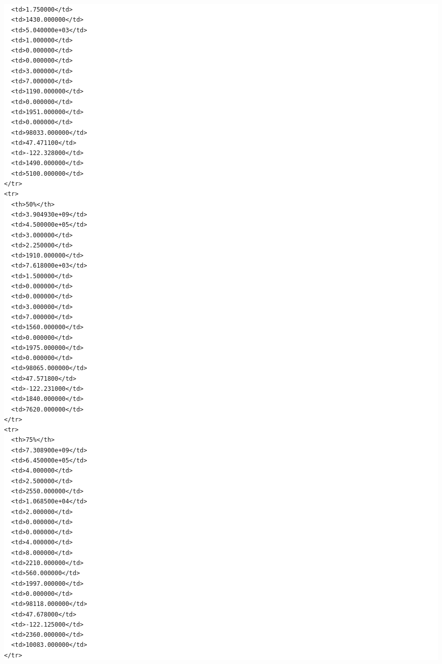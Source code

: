       <td>1.750000</td>
      <td>1430.000000</td>
      <td>5.040000e+03</td>
      <td>1.000000</td>
      <td>0.000000</td>
      <td>0.000000</td>
      <td>3.000000</td>
      <td>7.000000</td>
      <td>1190.000000</td>
      <td>0.000000</td>
      <td>1951.000000</td>
      <td>0.000000</td>
      <td>98033.000000</td>
      <td>47.471100</td>
      <td>-122.328000</td>
      <td>1490.000000</td>
      <td>5100.000000</td>
    </tr>
    <tr>
      <th>50%</th>
      <td>3.904930e+09</td>
      <td>4.500000e+05</td>
      <td>3.000000</td>
      <td>2.250000</td>
      <td>1910.000000</td>
      <td>7.618000e+03</td>
      <td>1.500000</td>
      <td>0.000000</td>
      <td>0.000000</td>
      <td>3.000000</td>
      <td>7.000000</td>
      <td>1560.000000</td>
      <td>0.000000</td>
      <td>1975.000000</td>
      <td>0.000000</td>
      <td>98065.000000</td>
      <td>47.571800</td>
      <td>-122.231000</td>
      <td>1840.000000</td>
      <td>7620.000000</td>
    </tr>
    <tr>
      <th>75%</th>
      <td>7.308900e+09</td>
      <td>6.450000e+05</td>
      <td>4.000000</td>
      <td>2.500000</td>
      <td>2550.000000</td>
      <td>1.068500e+04</td>
      <td>2.000000</td>
      <td>0.000000</td>
      <td>0.000000</td>
      <td>4.000000</td>
      <td>8.000000</td>
      <td>2210.000000</td>
      <td>560.000000</td>
      <td>1997.000000</td>
      <td>0.000000</td>
      <td>98118.000000</td>
      <td>47.678000</td>
      <td>-122.125000</td>
      <td>2360.000000</td>
      <td>10083.000000</td>
    </tr>